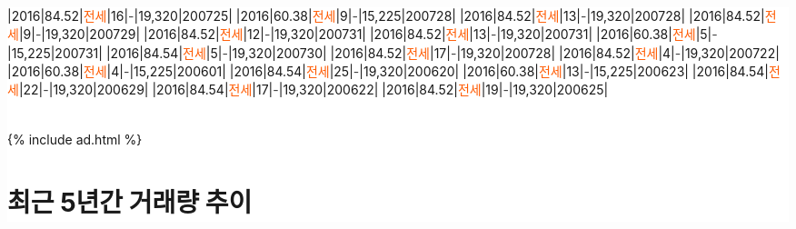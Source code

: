 |2016|84.52|<span style="color:#ff5a00">전세</span>|16|<span style="color:#444444">-</span>|19,320|200725|
|2016|60.38|<span style="color:#ff5a00">전세</span>|9|<span style="color:#444444">-</span>|15,225|200728|
|2016|84.52|<span style="color:#ff5a00">전세</span>|13|<span style="color:#444444">-</span>|19,320|200728|
|2016|84.52|<span style="color:#ff5a00">전세</span>|9|<span style="color:#444444">-</span>|19,320|200729|
|2016|84.52|<span style="color:#ff5a00">전세</span>|12|<span style="color:#444444">-</span>|19,320|200731|
|2016|84.52|<span style="color:#ff5a00">전세</span>|13|<span style="color:#444444">-</span>|19,320|200731|
|2016|60.38|<span style="color:#ff5a00">전세</span>|5|<span style="color:#444444">-</span>|15,225|200731|
|2016|84.54|<span style="color:#ff5a00">전세</span>|5|<span style="color:#444444">-</span>|19,320|200730|
|2016|84.52|<span style="color:#ff5a00">전세</span>|17|<span style="color:#444444">-</span>|19,320|200728|
|2016|84.52|<span style="color:#ff5a00">전세</span>|4|<span style="color:#444444">-</span>|19,320|200722|
|2016|60.38|<span style="color:#ff5a00">전세</span>|4|<span style="color:#444444">-</span>|15,225|200601|
|2016|84.54|<span style="color:#ff5a00">전세</span>|25|<span style="color:#444444">-</span>|19,320|200620|
|2016|60.38|<span style="color:#ff5a00">전세</span>|13|<span style="color:#444444">-</span>|15,225|200623|
|2016|84.54|<span style="color:#ff5a00">전세</span>|22|<span style="color:#444444">-</span>|19,320|200629|
|2016|84.54|<span style="color:#ff5a00">전세</span>|17|<span style="color:#444444">-</span>|19,320|200622|
|2016|84.52|<span style="color:#ff5a00">전세</span>|19|<span style="color:#444444">-</span>|19,320|200625|


<br>
{% include ad.html %}
<br>

# 최근 5년간 거래량 추이


<div style="width:100%;">
    <canvas id="deal_progress" height="200"></canvas>
</div>

<script>
new Chart(document.getElementById("deal_progress"), {
    type: 'line',
    data: {
        labels: ['201508','201509','201510','201511','201512','201601','201602','201603','201604','201605','201606','201607','201608','201609','201610','201611','201612','201701','201702','201703','201704','201705','201706','201707','201708','201709','201710','201711','201712','201801','201802','201803','201804','201805','201806','201807','201808','201809','201810','201811','201812','201901','201902','201903','201904','201905','201906','201907','201908','201909','201910','201911','201912','202001','202002','202003','202004','202005','202006','202007','202008'],
        datasets: [{
            label: '매매',
            pointRadius: 1,
            data: [0, 0, 0, 0, 0, 0, 0, 0, 0, 0, 0, 0, 0, 0, 0, 0, 0, 0, 0, 0, 0, 0, 0, 0, 0, 0, 0, 0, 0, 0, 0, 0, 0, 0, 0, 0, 0, 0, 0, 0, 0, 0, 0, 0, 0, 0, 0, 0, 0, 0, 0, 0, 0, 0, 0, 0, 0, 0, 0, 0, 0],
            borderColor: "rgba(255, 201, 14, 1)",
            backgroundColor: "rgba(255, 201, 14, 0.5)",
            fill: false,
            lineTension: 0
        },{
            label: '전월세',
            pointRadius: 1,